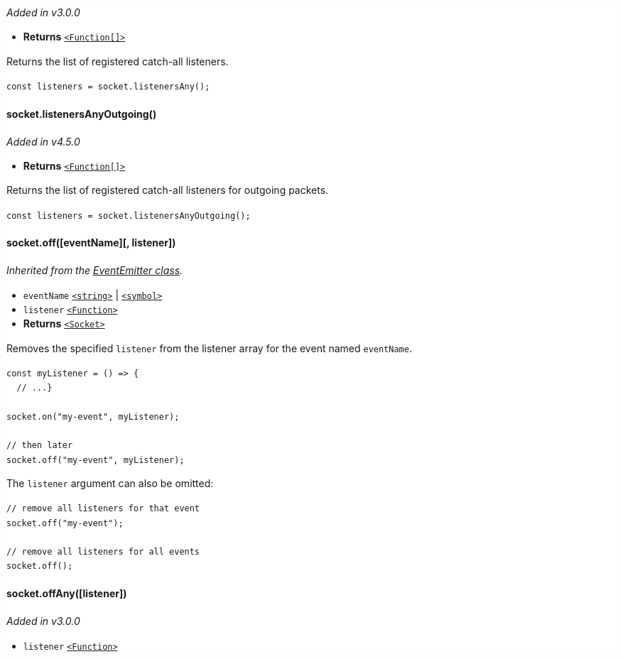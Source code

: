 _Added in v3.0.0_
*   **Returns** [`<Function[]>`](https://developer.mozilla.org/en-US/docs/Web/JavaScript/Reference/Global_Objects/Function)

Returns the list of registered catch-all listeners.
```
const listeners = socket.listenersAny();  
```
#### socket.listenersAnyOutgoing()[​](_docs_v4_client-api.md#socketlistenersanyoutgoing)

_Added in v4.5.0_
*   **Returns** [`<Function[]>`](https://developer.mozilla.org/en-US/docs/Web/JavaScript/Reference/Global_Objects/Function)

Returns the list of registered catch-all listeners for outgoing packets.
```
const listeners = socket.listenersAnyOutgoing();  
```
#### socket.off(\[eventName\]\[, listener\])[​](_docs_v4_client-api.md#socketoffeventname)

_Inherited from the [EventEmitter class](https://www.npmjs.com/package/@socket.io/component-emitter)._
*   `eventName` [`<string>`](https://developer.mozilla.org/en-US/docs/Web/JavaScript/Data_structures#string_type) | [`<symbol>`](https://developer.mozilla.org/en-US/docs/Web/JavaScript/Data_structures#symbol_type)
*   `listener` [`<Function>`](https://developer.mozilla.org/en-US/docs/Web/JavaScript/Reference/Global_Objects/Function)
*   **Returns** [`<Socket>`](_docs_v4_client-api.md#socket)

Removes the specified `listener` from the listener array for the event named `eventName`.
```
const myListener = () => {  
  // ...}  
  
socket.on("my-event", myListener);  
  
// then later  
socket.off("my-event", myListener);  
```
The `listener` argument can also be omitted:
```
// remove all listeners for that event  
socket.off("my-event");  
  
// remove all listeners for all events  
socket.off();  
```
#### socket.offAny(\[listener\])[​](_docs_v4_client-api.md#socketoffanylistener)

_Added in v3.0.0_
*   `listener` [`<Function>`](https://developer.mozilla.org/en-US/docs/Web/JavaScript/Reference/Global_Objects/Function)
